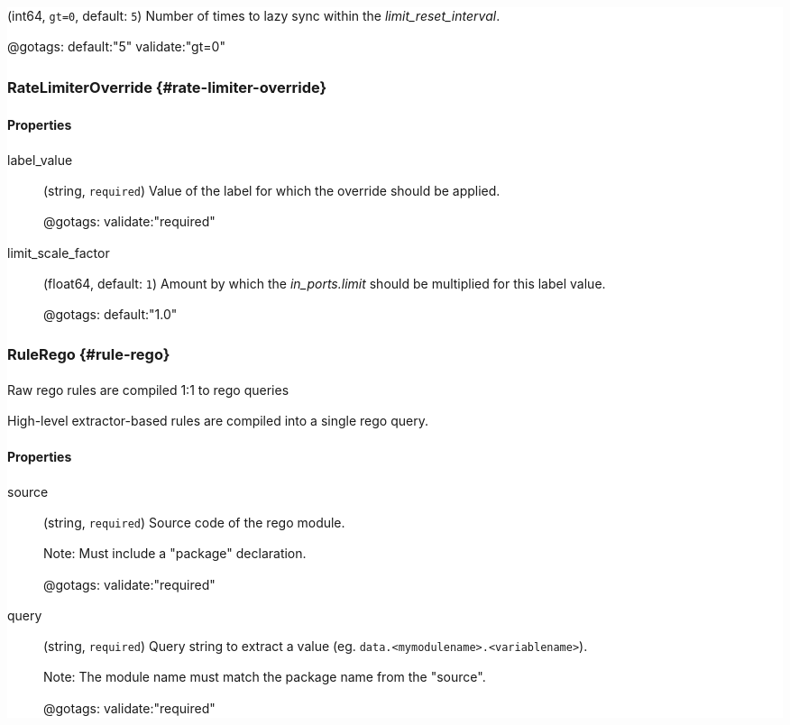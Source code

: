 (int64, `gt=0`, default: `5`) Number of times to lazy sync within the _limit_reset_interval_.

@gotags: default:"5" validate:"gt=0"

</dd>
</dl>

### RateLimiterOverride {#rate-limiter-override}

#### Properties

<dl>
<dt>label_value</dt>
<dd>

(string, `required`) Value of the label for which the override should be applied.

@gotags: validate:"required"

</dd>
<dt>limit_scale_factor</dt>
<dd>

(float64, default: `1`) Amount by which the _in_ports.limit_ should be multiplied for this label value.

@gotags: default:"1.0"

</dd>
</dl>

### RuleRego {#rule-rego}

Raw rego rules are compiled 1:1 to rego queries

High-level extractor-based rules are compiled into a single rego query.

#### Properties

<dl>
<dt>source</dt>
<dd>

(string, `required`) Source code of the rego module.

Note: Must include a "package" declaration.

@gotags: validate:"required"

</dd>
<dt>query</dt>
<dd>

(string, `required`) Query string to extract a value (eg. `data.<mymodulename>.<variablename>`).

Note: The module name must match the package name from the "source".

@gotags: validate:"required"

</dd>
</dl>
